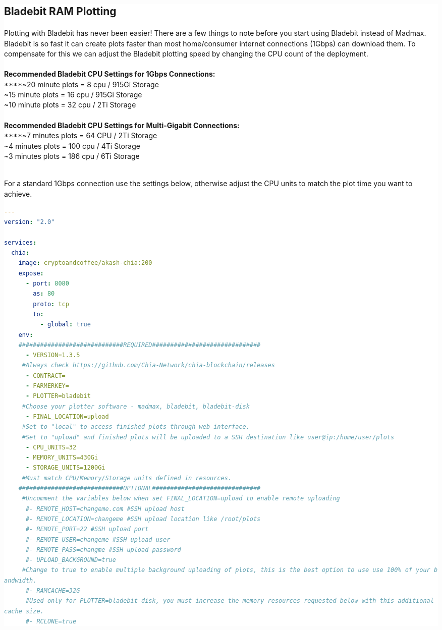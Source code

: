 ## Bladebit RAM Plotting

Plotting with Bladebit has never been easier!  There are a few things to note before you start using Bladebit instead of Madmax.  Bladebit is so fast it can create plots faster than most home/consumer internet connections (1Gbps) can download them.  To compensate for this we can adjust the Bladebit plotting speed by changing the CPU count of the deployment.\
\
**Recommended Bladebit CPU Settings for 1Gbps Connections:**\
****\~20 minute plots = 8 cpu / 915Gi Storage\
\~15 minute plots = 16 cpu / 915Gi Storage\
\~10 minute plots = 32 cpu / 2Ti Storage\
\
**Recommended Bladebit CPU Settings for Multi-Gigabit Connections:**\
****\~7 minutes plots = 64 CPU / 2Ti Storage\
\~4 minutes plots = 100 cpu / 4Ti Storage\
\~3 minutes plots = 186 cpu / 6Ti Storage

\
For a standard 1Gbps connection use the settings below, otherwise adjust the CPU units to match the plot time you want to achieve.

```yaml
---
version: "2.0"

services:
  chia:
    image: cryptoandcoffee/akash-chia:200
    expose:
      - port: 8080
        as: 80
        proto: tcp
        to:
          - global: true
    env:
    #############################REQUIRED##############################
      - VERSION=1.3.5 
     #Always check https://github.com/Chia-Network/chia-blockchain/releases
      - CONTRACT=
      - FARMERKEY=
      - PLOTTER=bladebit
     #Choose your plotter software - madmax, bladebit, bladebit-disk
      - FINAL_LOCATION=upload
     #Set to "local" to access finished plots through web interface.
     #Set to "upload" and finished plots will be uploaded to a SSH destination like user@ip:/home/user/plots
      - CPU_UNITS=32
      - MEMORY_UNITS=430Gi
      - STORAGE_UNITS=1200Gi
     #Must match CPU/Memory/Storage units defined in resources.
    #############################OPTIONAL##############################
     #Uncomment the variables below when set FINAL_LOCATION=upload to enable remote uploading
      #- REMOTE_HOST=changeme.com #SSH upload host
      #- REMOTE_LOCATION=changeme #SSH upload location like /root/plots
      #- REMOTE_PORT=22 #SSH upload port
      #- REMOTE_USER=changeme #SSH upload user
      #- REMOTE_PASS=changme #SSH upload password
      #- UPLOAD_BACKGROUND=true
     #Change to true to enable multiple background uploading of plots, this is the best option to use use 100% of your bandwidth.
      #- RAMCACHE=32G
      #Used only for PLOTTER=bladebit-disk, you must increase the memory resources requested below with this additional cache size.
      #- RCLONE=true
```